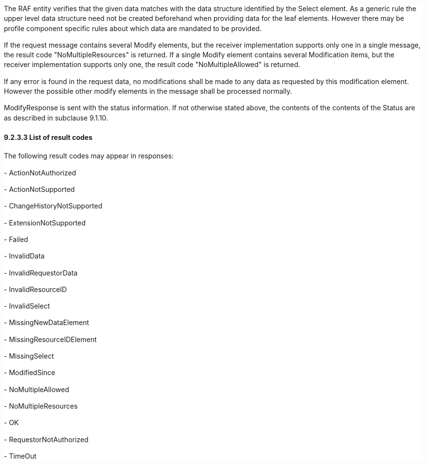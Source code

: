 The RAF entity verifies that the given data matches with the data
structure identified by the Select element. As a generic rule the upper
level data structure need not be created beforehand when providing data
for the leaf elements. However there may be profile component specific
rules about which data are mandated to be provided.

If the request message contains several Modify elements, but the
receiver implementation supports only one in a single message, the
result code \"NoMultipleResources\" is returned. If a single Modify
element contains several Modification items, but the receiver
implementation supports only one, the result code \"NoMultipleAllowed\"
is returned.

If any error is found in the request data, no modifications shall be
made to any data as requested by this modification element. However the
possible other modify elements in the message shall be processed
normally.

ModifyResponse is sent with the status information. If not otherwise
stated above, the contents of the contents of the Status are as
described in subclause 9.1.10.

#### 9.2.3.3 List of result codes

The following result codes may appear in responses:

\- ActionNotAuthorized

\- ActionNotSupported

\- ChangeHistoryNotSupported

\- ExtensionNotSupported

\- Failed

\- InvalidData

\- InvalidRequestorData

\- InvalidResourceID

\- InvalidSelect

\- MissingNewDataElement

\- MissingResourceIDElement

\- MissingSelect

\- ModifiedSince

\- NoMultipleAllowed

\- NoMultipleResources

\- OK

\- RequestorNotAuthorized

\- TimeOut
